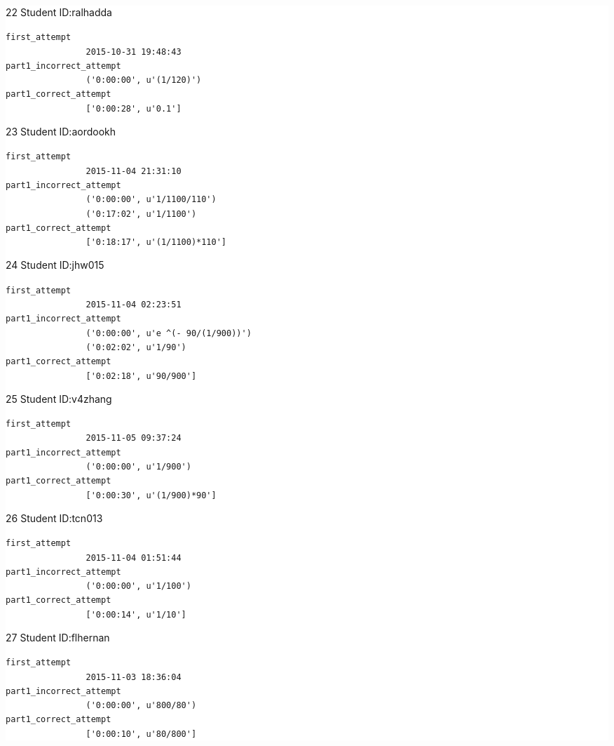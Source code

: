 22 Student ID:ralhadda

	first_attempt
					2015-10-31 19:48:43
	part1_incorrect_attempt
					('0:00:00', u'(1/120)')
	part1_correct_attempt
					['0:00:28', u'0.1']

23 Student ID:aordookh

	first_attempt
					2015-11-04 21:31:10
	part1_incorrect_attempt
					('0:00:00', u'1/1100/110')
					('0:17:02', u'1/1100')
	part1_correct_attempt
					['0:18:17', u'(1/1100)*110']

24 Student ID:jhw015

	first_attempt
					2015-11-04 02:23:51
	part1_incorrect_attempt
					('0:00:00', u'e ^(- 90/(1/900))')
					('0:02:02', u'1/90')
	part1_correct_attempt
					['0:02:18', u'90/900']

25 Student ID:v4zhang

	first_attempt
					2015-11-05 09:37:24
	part1_incorrect_attempt
					('0:00:00', u'1/900')
	part1_correct_attempt
					['0:00:30', u'(1/900)*90']

26 Student ID:tcn013

	first_attempt
					2015-11-04 01:51:44
	part1_incorrect_attempt
					('0:00:00', u'1/100')
	part1_correct_attempt
					['0:00:14', u'1/10']

27 Student ID:flhernan

	first_attempt
					2015-11-03 18:36:04
	part1_incorrect_attempt
					('0:00:00', u'800/80')
	part1_correct_attempt
					['0:00:10', u'80/800']
